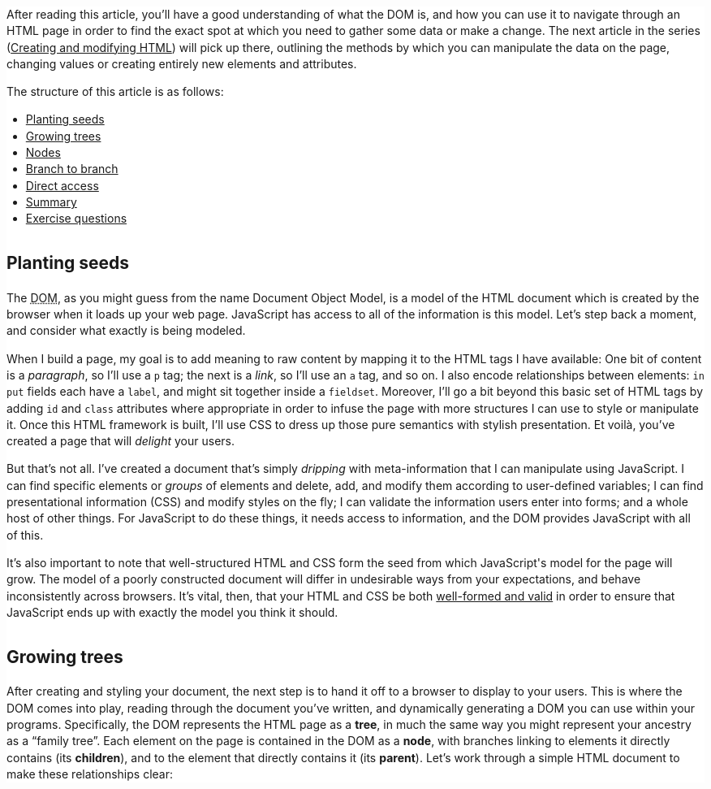 <p>After reading this article, you’ll have a good understanding of what the DOM is, and how you can use it to navigate through an HTML page in order to find the exact spot at which you need to gather some data or make a change.  The next article in the series (<a href="http://dev.opera.com/articles/view/creating-and-modifying-html/">Creating and modifying HTML</a>) will pick up there, outlining the methods by which you can manipulate the data on the page, changing values or creating entirely new elements and attributes.</p>

<p>The structure of this article is as follows:</p>

<ul>
  <li><a href="#plantingseeds">Planting seeds</a></li>
  <li><a href="#growingtrees">Growing trees</a></li>
  <li><a href="#nodes">Nodes</a></li>
  <li><a href="#branchtobranch">Branch to branch</a></li>
  <li><a href="#directaccess">Direct access</a></li>
  <li><a href="#summary">Summary</a></li>
  <li><a href="#exercises">Exercise questions</a></li>
</ul>

<h2 id="plantingseeds">Planting seeds</h2>

<p>The <acronym title="Document Object Model">DOM</acronym>, as you might guess from the name Document Object Model, is a model of the HTML document which is created by the browser when it loads up your web page. JavaScript has access to all of the information is this model.  Let’s step back a moment, and consider what exactly is being modeled.</p>

<p>When I build a page, my goal is to add meaning to raw content by mapping it to the HTML tags I have available: One bit of content is a <em>paragraph</em>, so I’ll use a <code>p</code> tag; the next is a <em>link</em>, so I’ll use an <code>a</code> tag, and so on.  I also encode relationships between elements: <code>input</code> fields each have a <code>label</code>, and might sit together inside a <code>fieldset</code>.  Moreover, I’ll go a bit beyond this basic set of HTML tags by adding <code>id</code> and <code>class</code> attributes where appropriate in order to infuse the page with more  structures I can use to style or manipulate it.  Once this HTML framework is built, I’ll use CSS to dress up those pure semantics with stylish presentation.  <span lang="fr">Et voil&#xE0;</span>, you’ve created a page that will <em>delight</em> your users.</p>

<p>But that’s not all. I’ve created a document that’s simply <em>dripping</em> with  meta-information that I can manipulate using JavaScript.  I can find specific elements or <em>groups</em> of elements and delete, add, and modify them according to user-defined variables; I can find presentational information (CSS) and modify styles on the fly; I can validate the information users enter into forms; and a whole host of other things. For JavaScript to do these things, it needs access to information, and the DOM provides JavaScript with all of this.</p>

<p>It’s also important to note that well-structured HTML and CSS form the seed from which JavaScript&#39;s model for the page will grow.  The model of a poorly constructed document will differ in undesirable ways from your expectations, and behave inconsistently across browsers.  It’s vital, then, that your HTML and CSS be both <a href="http://dev.opera.com/articles/view/24-validating-your-html/">well-formed and valid</a> in order to ensure that JavaScript ends up with exactly the model you think it should.</p>

<h2 id="growingtrees">Growing trees</h2>

<p>After creating and styling your document, the next step is to hand it off to a browser to display to your users.  This is where the DOM comes into play, reading through the document you’ve written, and dynamically generating a DOM you can use within your programs.  Specifically, the DOM represents the HTML page as a <strong>tree</strong>, in much the same way you might represent your ancestry as a “family tree”.  Each element on the page is contained in the DOM as a <strong>node</strong>, with branches linking to elements it directly contains (its <strong>children</strong>), and to the element that directly contains it (its <strong>parent</strong>).  Let’s work through a simple HTML document to make these relationships clear:</p>
